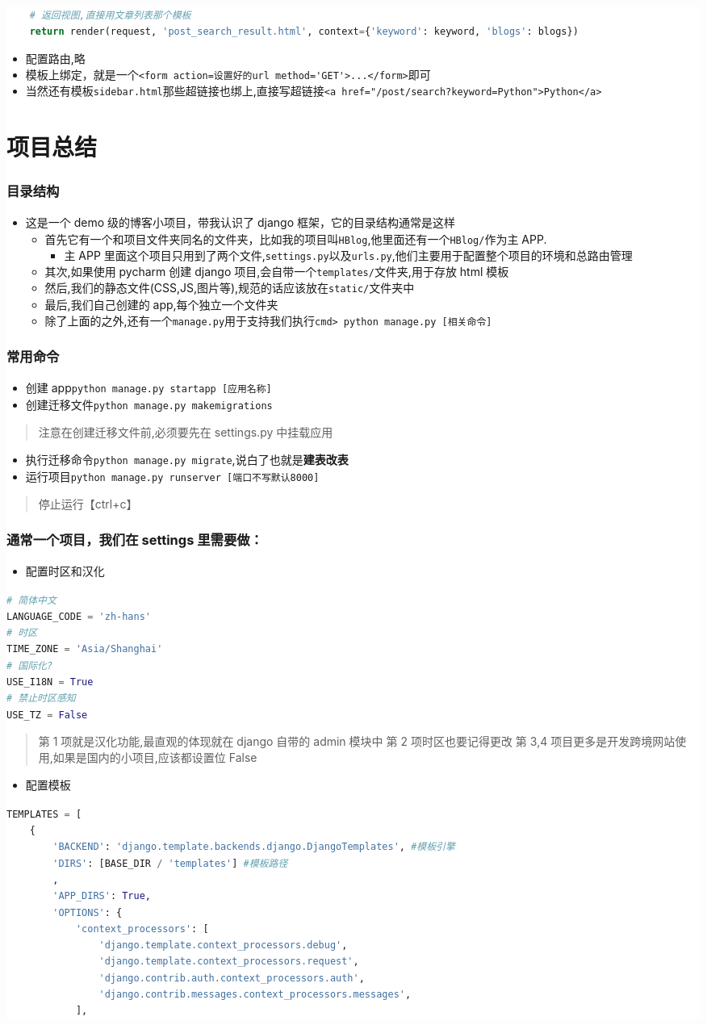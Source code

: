 ```python
    # 返回视图,直接用文章列表那个模板
    return render(request, 'post_search_result.html', context={'keyword': keyword, 'blogs': blogs})
```

- 配置路由,略
- 模板上绑定，就是一个`<form action=设置好的url method='GET'>...</form>`即可
- 当然还有模板`sidebar.html`那些超链接也绑上,直接写超链接`<a href="/post/search?keyword=Python">Python</a>`

# 项目总结

### 目录结构

- 这是一个 demo 级的博客小项目，带我认识了 django 框架，它的目录结构通常是这样
  - 首先它有一个和项目文件夹同名的文件夹，比如我的项目叫`HBlog`,他里面还有一个`HBlog/`作为主 APP.
    - 主 APP 里面这个项目只用到了两个文件,`settings.py`以及`urls.py`,他们主要用于配置整个项目的环境和总路由管理
  - 其次,如果使用 pycharm 创建 django 项目,会自带一个`templates/`文件夹,用于存放 html 模板
  - 然后,我们的静态文件(CSS,JS,图片等),规范的话应该放在`static/`文件夹中
  - 最后,我们自己创建的 app,每个独立一个文件夹
  - 除了上面的之外,还有一个`manage.py`用于支持我们执行`cmd> python manage.py [相关命令]`

### 常用命令

- 创建 app`python manage.py startapp [应用名称]`
- 创建迁移文件`python manage.py makemigrations`

> 注意在创建迁移文件前,必须要先在 settings.py 中挂载应用

- 执行迁移命令`python manage.py migrate`,说白了也就是**建表改表**
- 运行项目`python manage.py runserver [端口不写默认8000]`

> 停止运行【ctrl+c】

### 通常一个项目，我们在 settings 里需要做：

- 配置时区和汉化

```python
# 简体中文
LANGUAGE_CODE = 'zh-hans'
# 时区
TIME_ZONE = 'Asia/Shanghai'
# 国际化?
USE_I18N = True
# 禁止时区感知
USE_TZ = False
```

> 第 1 项就是汉化功能,最直观的体现就在 django 自带的 admin 模块中
> 第 2 项时区也要记得更改
> 第 3,4 项目更多是开发跨境网站使用,如果是国内的小项目,应该都设置位 False

- 配置模板

```python
TEMPLATES = [
    {
        'BACKEND': 'django.template.backends.django.DjangoTemplates', #模板引擎
        'DIRS': [BASE_DIR / 'templates'] #模板路径
        ,
        'APP_DIRS': True,
        'OPTIONS': {
            'context_processors': [
                'django.template.context_processors.debug',
                'django.template.context_processors.request',
                'django.contrib.auth.context_processors.auth',
                'django.contrib.messages.context_processors.messages',
            ],
```